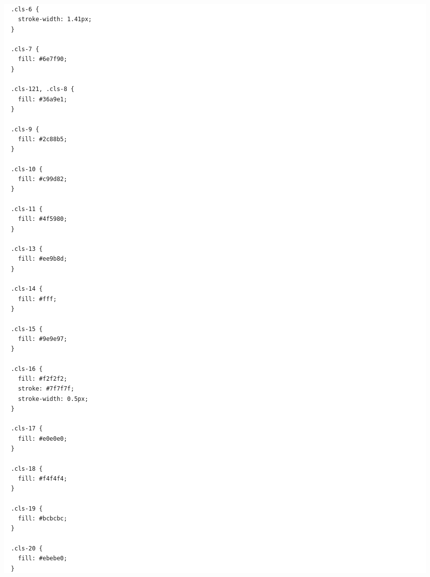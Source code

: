       .cls-6 {
        stroke-width: 1.41px;
      }

      .cls-7 {
        fill: #6e7f90;
      }

      .cls-121, .cls-8 {
        fill: #36a9e1;
      }

      .cls-9 {
        fill: #2c88b5;
      }

      .cls-10 {
        fill: #c99d82;
      }

      .cls-11 {
        fill: #4f5980;
      }

      .cls-13 {
        fill: #ee9b8d;
      }

      .cls-14 {
        fill: #fff;
      }

      .cls-15 {
        fill: #9e9e97;
      }

      .cls-16 {
        fill: #f2f2f2;
        stroke: #7f7f7f;
        stroke-width: 0.5px;
      }

      .cls-17 {
        fill: #e0e0e0;
      }

      .cls-18 {
        fill: #f4f4f4;
      }

      .cls-19 {
        fill: #bcbcbc;
      }

      .cls-20 {
        fill: #ebebe0;
      }
